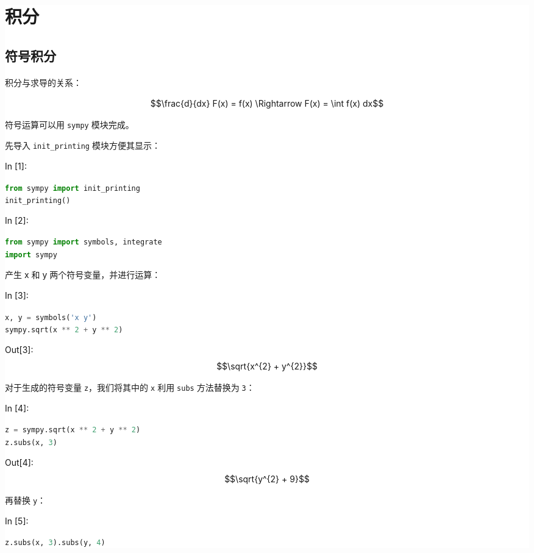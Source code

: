 # 积分

## 符号积分

积分与求导的关系：

$$\frac{d}{dx} F(x) = f(x) \Rightarrow F(x) = \int f(x) dx$$

符号运算可以用 `sympy` 模块完成。

先导入 `init_printing` 模块方便其显示：

In [1]:

```py
from sympy import init_printing
init_printing()

```

In [2]:

```py
from sympy import symbols, integrate
import sympy

```

产生 x 和 y 两个符号变量，并进行运算：

In [3]:

```py
x, y = symbols('x y')
sympy.sqrt(x ** 2 + y ** 2)

```

Out[3]:$$\sqrt{x^{2} + y^{2}}$$

对于生成的符号变量 `z`，我们将其中的 `x` 利用 `subs` 方法替换为 `3`：

In [4]:

```py
z = sympy.sqrt(x ** 2 + y ** 2)
z.subs(x, 3)

```

Out[4]:$$\sqrt{y^{2} + 9}$$

再替换 `y`：

In [5]:

```py
z.subs(x, 3).subs(y, 4)

```
